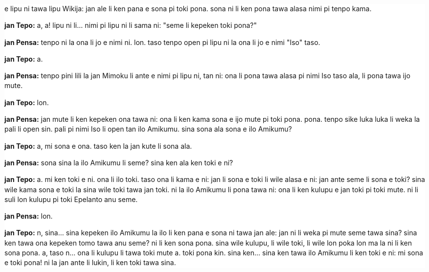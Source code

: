 e lipu ni tawa lipu Wikija:
jan ale li ken pana e sona pi toki pona.
sona ni li ken pona
tawa alasa nimi pi tenpo kama.

**jan Tepo:** a, a! lipu ni li...
nimi pi lipu ni li sama ni:
"seme li kepeken toki pona?"

**jan Pensa:** tenpo ni la ona li jo e nimi ni. lon.
taso tenpo open pi lipu ni la
ona li jo e nimi "Iso" taso.

**jan Tepo:** a.

**jan Pensa:** tenpo pini lili la jan Mimoku
li ante e nimi pi lipu ni, tan ni:
ona li pona tawa
alasa pi nimi Iso taso ala,
li pona tawa ijo mute.

**jan Tepo:** lon.

**jan Pensa:** jan mute li ken kepeken ona tawa ni:
ona li ken kama sona
e ijo mute pi toki pona.
pona. tenpo sike luka luka li weka la
pali li open sin.
pali pi nimi Iso li open tan ilo Amikumu.
sina sona ala sona e ilo Amikumu?

**jan Tepo:** a, mi sona e ona.
taso ken la jan kute li sona ala.

**jan Pensa:** sona sina la ilo Amikumu li seme?
sina ken ala ken toki e ni?

**jan Tepo:** a. mi ken toki e ni.
ona li ilo toki.
taso ona li kama e ni:
jan li sona e toki li wile alasa e ni:
jan ante seme li sona e toki?
sina wile kama sona e toki la
sina wile toki tawa jan toki.
ni la ilo Amikumu li pona tawa ni:
ona li ken kulupu e jan toki pi toki mute.
ni li suli lon kulupu
pi toki Epelanto anu seme.

**jan Pensa:** lon.

**jan Tepo:** n, sina...
sina kepeken ilo Amikumu la
ilo li ken pana e sona ni tawa jan ale:
jan ni li weka pi mute seme tawa sina?
sina ken tawa ona
kepeken tomo tawa anu seme?
ni li ken sona pona.
sina wile kulupu, li wile toki, li wile
lon poka lon ma la ni li ken sona pona.
a, taso n...
ona li kulupu li tawa toki mute a.
toki pona kin.
sina ken...
sina ken tawa ilo Amikumu li ken toki
e ni: mi sona e toki pona!
ni la jan ante li lukin,
li ken toki tawa sina.
